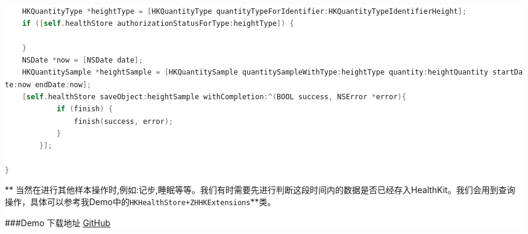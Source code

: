 ```objective-c
    HKQuantityType *heightType = [HKQuantityType quantityTypeForIdentifier:HKQuantityTypeIdentifierHeight];
    if ([self.healthStore authorizationStatusForType:heightType]) {
        
    }
    NSDate *now = [NSDate date];
    HKQuantitySample *heightSample = [HKQuantitySample quantitySampleWithType:heightType quantity:heightQuantity startDate:now endDate:now];
    [self.healthStore saveObject:heightSample withCompletion:^(BOOL success, NSError *error){
            if (finish) {
                finish(success, error);
            }
        }];

}
```
** 当然在进行其他样本操作时,例如:记步,睡眠等等。我们有时需要先进行判断这段时间内的数据是否已经存入HealthKit。我们会用到查询操作，具体可以参考我Demo中的`HKHealthStore+ZHHKExtensions`**类。

###Demo 下载地址
[GitHub](https://github.com/zhuozhuo/HealthKit/tree/master)
